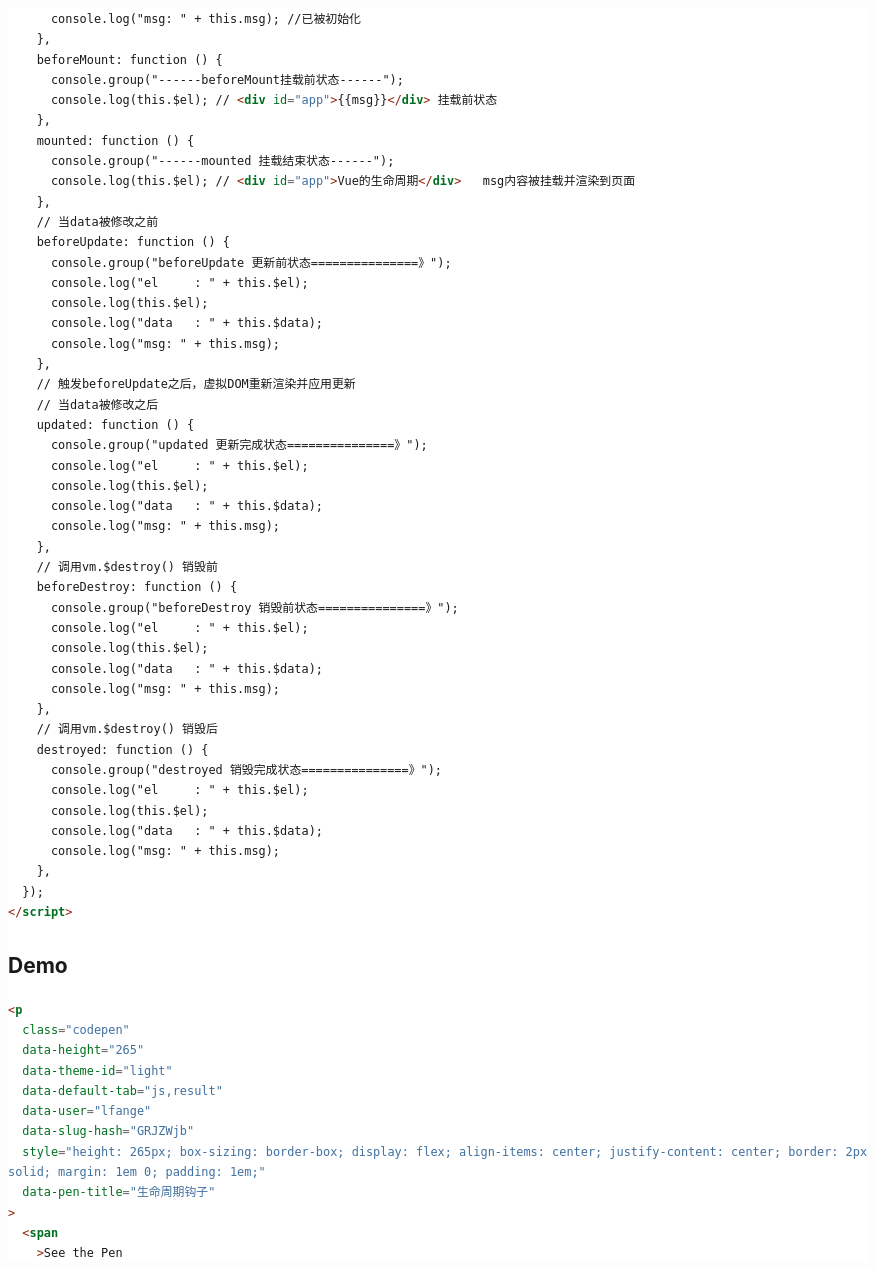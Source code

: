 ```html
      console.log("msg: " + this.msg); //已被初始化
    },
    beforeMount: function () {
      console.group("------beforeMount挂载前状态------");
      console.log(this.$el); // <div id="app">{{msg}}</div> 挂载前状态
    },
    mounted: function () {
      console.group("------mounted 挂载结束状态------");
      console.log(this.$el); // <div id="app">Vue的生命周期</div>   msg内容被挂载并渲染到页面
    },
    // 当data被修改之前
    beforeUpdate: function () {
      console.group("beforeUpdate 更新前状态===============》");
      console.log("el     : " + this.$el);
      console.log(this.$el);
      console.log("data   : " + this.$data);
      console.log("msg: " + this.msg);
    },
    // 触发beforeUpdate之后，虚拟DOM重新渲染并应用更新
    // 当data被修改之后
    updated: function () {
      console.group("updated 更新完成状态===============》");
      console.log("el     : " + this.$el);
      console.log(this.$el);
      console.log("data   : " + this.$data);
      console.log("msg: " + this.msg);
    },
    // 调用vm.$destroy() 销毁前
    beforeDestroy: function () {
      console.group("beforeDestroy 销毁前状态===============》");
      console.log("el     : " + this.$el);
      console.log(this.$el);
      console.log("data   : " + this.$data);
      console.log("msg: " + this.msg);
    },
    // 调用vm.$destroy() 销毁后
    destroyed: function () {
      console.group("destroyed 销毁完成状态===============》");
      console.log("el     : " + this.$el);
      console.log(this.$el);
      console.log("data   : " + this.$data);
      console.log("msg: " + this.msg);
    },
  });
</script>
```

## Demo

```html
<p
  class="codepen"
  data-height="265"
  data-theme-id="light"
  data-default-tab="js,result"
  data-user="lfange"
  data-slug-hash="GRJZWjb"
  style="height: 265px; box-sizing: border-box; display: flex; align-items: center; justify-content: center; border: 2px solid; margin: 1em 0; padding: 1em;"
  data-pen-title="生命周期钩子"
>
  <span
    >See the Pen
```